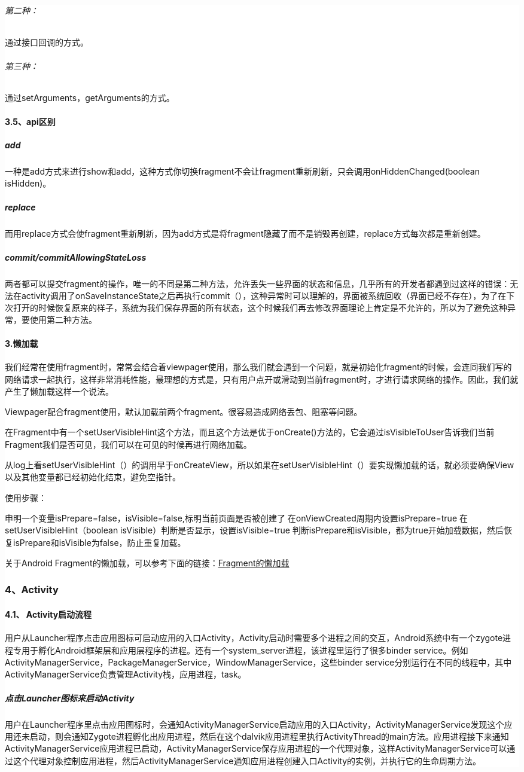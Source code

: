 ###### 第二种：

通过接口回调的方式。

###### 第三种：

通过setArguments，getArguments的方式。

#### 3.5、api区别

##### add

一种是add方式来进行show和add，这种方式你切换fragment不会让fragment重新刷新，只会调用onHiddenChanged(boolean isHidden)。

##### replace

而用replace方式会使fragment重新刷新，因为add方式是将fragment隐藏了而不是销毁再创建，replace方式每次都是重新创建。

##### commit/commitAllowingStateLoss

两者都可以提交fragment的操作，唯一的不同是第二种方法，允许丢失一些界面的状态和信息，几乎所有的开发者都遇到过这样的错误：无法在activity调用了onSaveInstanceState之后再执行commit（），这种异常时可以理解的，界面被系统回收（界面已经不存在），为了在下次打开的时候恢复原来的样子，系统为我们保存界面的所有状态，这个时候我们再去修改界面理论上肯定是不允许的，所以为了避免这种异常，要使用第二种方法。

#### 3.懒加载

我们经常在使用fragment时，常常会结合着viewpager使用，那么我们就会遇到一个问题，就是初始化fragment的时候，会连同我们写的网络请求一起执行，这样非常消耗性能，最理想的方式是，只有用户点开或滑动到当前fragment时，才进行请求网络的操作。因此，我们就产生了懒加载这样一个说法。

Viewpager配合fragment使用，默认加载前两个fragment。很容易造成网络丢包、阻塞等问题。

在Fragment中有一个setUserVisibleHint这个方法，而且这个方法是优于onCreate()方法的，它会通过isVisibleToUser告诉我们当前Fragment我们是否可见，我们可以在可见的时候再进行网络加载。

从log上看setUserVisibleHint（）的调用早于onCreateView，所以如果在setUserVisibleHint（）要实现懒加载的话，就必须要确保View以及其他变量都已经初始化结束，避免空指针。

使用步骤：

申明一个变量isPrepare=false，isVisible=false,标明当前页面是否被创建了 在onViewCreated周期内设置isPrepare=true 在setUserVisibleHint（boolean isVisible）判断是否显示，设置isVisible=true 判断isPrepare和isVisible，都为true开始加载数据，然后恢复isPrepare和isVisible为false，防止重复加载。

关于Android Fragment的懒加载，可以参考下面的链接：[Fragment的懒加载](https://blog.csdn.net/u011315960/article/details/71404177)

### 4、Activity

#### 4.1、 Activity启动流程

用户从Launcher程序点击应用图标可启动应用的入口Activity，Activity启动时需要多个进程之间的交互，Android系统中有一个zygote进程专用于孵化Android框架层和应用层程序的进程。还有一个system_server进程，该进程里运行了很多binder service。例如ActivityManagerService，PackageManagerService，WindowManagerService，这些binder service分别运行在不同的线程中，其中ActivityManagerService负责管理Activity栈，应用进程，task。

##### 点击Launcher图标来启动Activity

用户在Launcher程序里点击应用图标时，会通知ActivityManagerService启动应用的入口Activity，ActivityManagerService发现这个应用还未启动，则会通知Zygote进程孵化出应用进程，然后在这个dalvik应用进程里执行ActivityThread的main方法。应用进程接下来通知ActivityManagerService应用进程已启动，ActivityManagerService保存应用进程的一个代理对象，这样ActivityManagerService可以通过这个代理对象控制应用进程，然后ActivityManagerService通知应用进程创建入口Activity的实例，并执行它的生命周期方法。
